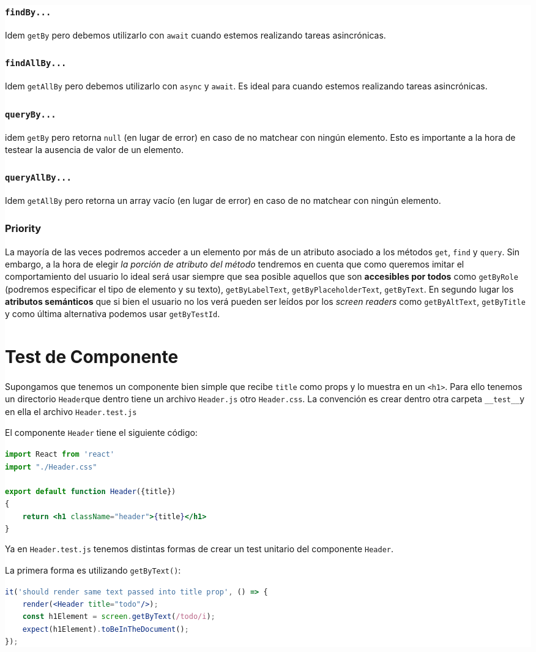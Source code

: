 ### `findBy...`
Idem `getBy` pero debemos utilizarlo con `await` cuando estemos realizando tareas asincrónicas.

### `findAllBy...`
Idem `getAllBy` pero debemos utilizarlo con `async` y `await`. Es ideal para cuando estemos realizando tareas asincrónicas.

### `queryBy...`
idem `getBy` pero retorna `null` (en lugar de error) en caso de no matchear con ningún elemento. Esto es importante a la hora de testear la ausencia de valor de un elemento.

### `queryAllBy...`
Idem `getAllBy` pero retorna un array vacío (en lugar de error) en caso de no matchear con ningún elemento.

### Priority
La mayoría de las veces podremos acceder a un elemento por más de un atributo asociado a los métodos  `get`, `find` y `query`. Sin embargo, a la hora de elegir *la porción de atributo del método* tendremos en cuenta que como queremos imitar el comportamiento del usuario lo ideal será usar siempre que sea posible aquellos que son **accesibles por todos** como `getByRole` (podremos especificar el tipo de elemento y su texto), `getByLabelText`, `getByPlaceholderText`, `getByText`. En segundo lugar los **atributos semánticos** que si bien el usuario no los verá pueden ser leídos por los *screen readers* como `getByAltText`, `getByTitle` y como última alternativa podemos usar `getByTestId`.  

# Test de Componente
Supongamos que tenemos un componente bien simple que recibe `title` como props y lo muestra en un `<h1>`.
Para ello tenemos un directorio `Header`que dentro tiene un archivo `Header.js` otro `Header.css`. La convención es crear dentro otra carpeta `__test__`y en ella el archivo `Header.test.js`

El componente `Header` tiene el siguiente código:
```jsx
import React from 'react'
import "./Header.css"

export default function Header({title}) 
{
    return <h1 className="header">{title}</h1>
}
```
Ya en `Header.test.js` tenemos distintas formas de crear un test unitario del componente `Header`.

La primera forma es utilizando `getByText()`:
```jsx
it('should render same text passed into title prop', () => {
    render(<Header title="todo"/>);
    const h1Element = screen.getByText(/todo/i);
    expect(h1Element).toBeInTheDocument();
});
```
